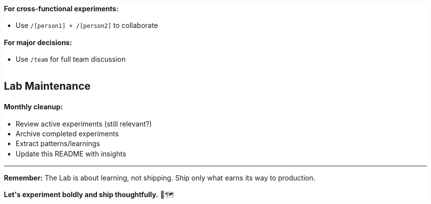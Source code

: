 **For cross-functional experiments:**
- Use `/[person1] + /[person2]` to collaborate

**For major decisions:**
- Use `/team` for full team discussion

## Lab Maintenance

**Monthly cleanup:**
- Review active experiments (still relevant?)
- Archive completed experiments
- Extract patterns/learnings
- Update this README with insights

---

**Remember:** The Lab is about learning, not shipping. Ship only what earns its way to production.

**Let's experiment boldly and ship thoughtfully.** 🧪🗺️

